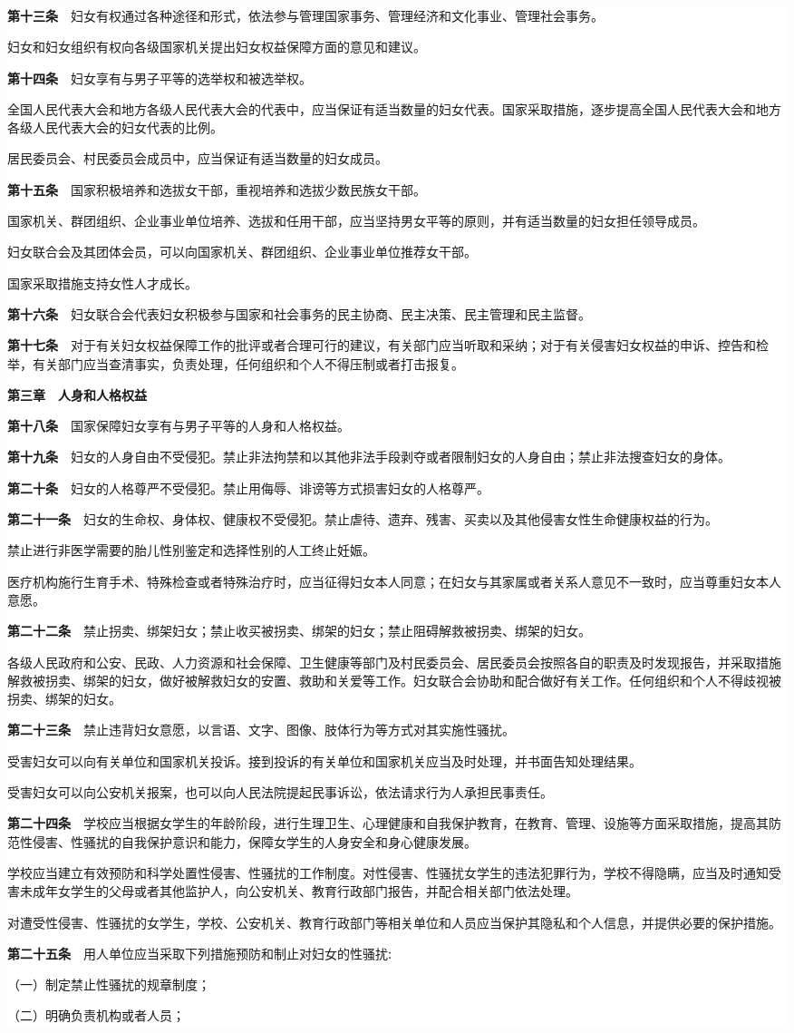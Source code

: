**第十三条**　妇女有权通过各种途径和形式，依法参与管理国家事务、管理经济和文化事业、管理社会事务。

妇女和妇女组织有权向各级国家机关提出妇女权益保障方面的意见和建议。

**第十四条**　妇女享有与男子平等的选举权和被选举权。

全国人民代表大会和地方各级人民代表大会的代表中，应当保证有适当数量的妇女代表。国家采取措施，逐步提高全国人民代表大会和地方各级人民代表大会的妇女代表的比例。

居民委员会、村民委员会成员中，应当保证有适当数量的妇女成员。

**第十五条**　国家积极培养和选拔女干部，重视培养和选拔少数民族女干部。

国家机关、群团组织、企业事业单位培养、选拔和任用干部，应当坚持男女平等的原则，并有适当数量的妇女担任领导成员。

妇女联合会及其团体会员，可以向国家机关、群团组织、企业事业单位推荐女干部。

国家采取措施支持女性人才成长。

**第十六条**　妇女联合会代表妇女积极参与国家和社会事务的民主协商、民主决策、民主管理和民主监督。

**第十七条**　对于有关妇女权益保障工作的批评或者合理可行的建议，有关部门应当听取和采纳；对于有关侵害妇女权益的申诉、控告和检举，有关部门应当查清事实，负责处理，任何组织和个人不得压制或者打击报复。

 

**第三章　人身和人格权益**

 

**第十八条**　国家保障妇女享有与男子平等的人身和人格权益。

**第十九条**　妇女的人身自由不受侵犯。禁止非法拘禁和以其他非法手段剥夺或者限制妇女的人身自由；禁止非法搜查妇女的身体。

**第二十条**　妇女的人格尊严不受侵犯。禁止用侮辱、诽谤等方式损害妇女的人格尊严。

**第二十一条**　妇女的生命权、身体权、健康权不受侵犯。禁止虐待、遗弃、残害、买卖以及其他侵害女性生命健康权益的行为。

禁止进行非医学需要的胎儿性别鉴定和选择性别的人工终止妊娠。

医疗机构施行生育手术、特殊检查或者特殊治疗时，应当征得妇女本人同意；在妇女与其家属或者关系人意见不一致时，应当尊重妇女本人意愿。

**第二十二条**　禁止拐卖、绑架妇女；禁止收买被拐卖、绑架的妇女；禁止阻碍解救被拐卖、绑架的妇女。

各级人民政府和公安、民政、人力资源和社会保障、卫生健康等部门及村民委员会、居民委员会按照各自的职责及时发现报告，并采取措施解救被拐卖、绑架的妇女，做好被解救妇女的安置、救助和关爱等工作。妇女联合会协助和配合做好有关工作。任何组织和个人不得歧视被拐卖、绑架的妇女。

**第二十三条**　禁止违背妇女意愿，以言语、文字、图像、肢体行为等方式对其实施性骚扰。

受害妇女可以向有关单位和国家机关投诉。接到投诉的有关单位和国家机关应当及时处理，并书面告知处理结果。

受害妇女可以向公安机关报案，也可以向人民法院提起民事诉讼，依法请求行为人承担民事责任。

**第二十四条**　学校应当根据女学生的年龄阶段，进行生理卫生、心理健康和自我保护教育，在教育、管理、设施等方面采取措施，提高其防范性侵害、性骚扰的自我保护意识和能力，保障女学生的人身安全和身心健康发展。

学校应当建立有效预防和科学处置性侵害、性骚扰的工作制度。对性侵害、性骚扰女学生的违法犯罪行为，学校不得隐瞒，应当及时通知受害未成年女学生的父母或者其他监护人，向公安机关、教育行政部门报告，并配合相关部门依法处理。

对遭受性侵害、性骚扰的女学生，学校、公安机关、教育行政部门等相关单位和人员应当保护其隐私和个人信息，并提供必要的保护措施。

**第二十五条**　用人单位应当采取下列措施预防和制止对妇女的性骚扰:

（一）制定禁止性骚扰的规章制度；

（二）明确负责机构或者人员；
